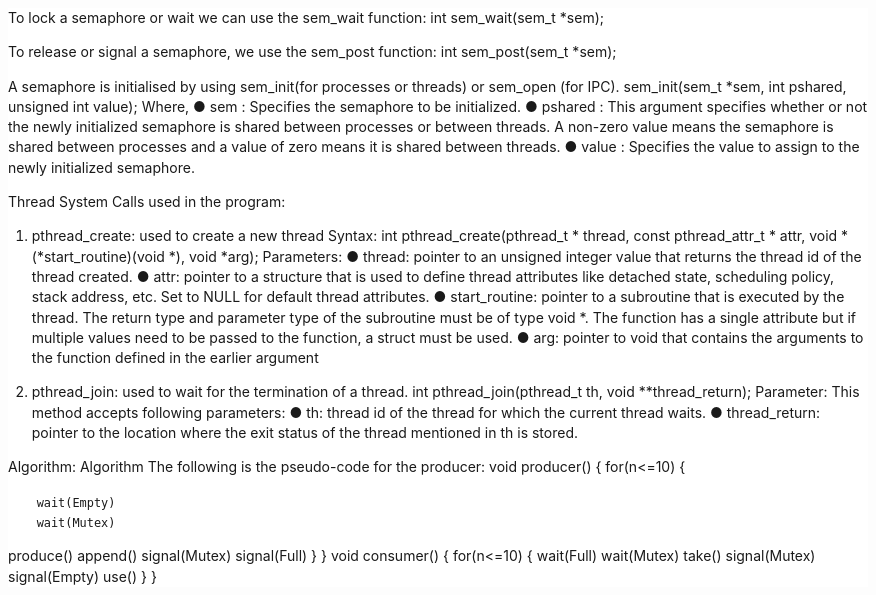 To lock a semaphore or wait we can use the sem_wait function:
int sem_wait(sem_t *sem);

To release or signal a semaphore, we use the sem_post function:
int sem_post(sem_t *sem);

A semaphore is initialised by using sem_init(for processes or threads) or sem_open (for IPC).
sem_init(sem_t *sem, int pshared, unsigned int value);
Where,
●	sem : Specifies the semaphore to be initialized.
●	pshared : This argument specifies whether or not the newly initialized semaphore is shared between processes or between threads. A non-zero value means the semaphore is shared between processes and a value of zero means it is shared between threads.
●	value : Specifies the value to assign to the newly initialized semaphore.

Thread System Calls used in the program:

1. pthread_create: used to create a new thread
Syntax:
int pthread_create(pthread_t * thread, 
                   const pthread_attr_t * attr, 
                   void * (*start_routine)(void *), 
                   void *arg);
Parameters:
●	thread: pointer to an unsigned integer value that returns the thread id of the thread created.
●	attr: pointer to a structure that is used to define thread attributes like detached state, scheduling policy, stack address, etc. Set to NULL for default thread attributes.
●	start_routine: pointer to a subroutine that is executed by the thread. The return type and parameter type of the subroutine must be of type void *. The function has a single attribute but if multiple values need to be passed to the function, a struct must be used.
●	arg: pointer to void that contains the arguments to the function defined in the earlier argument

2. pthread_join: used to wait for the termination of a thread.
int pthread_join(pthread_t th, void **thread_return);
Parameter: This method accepts following parameters:
●	th: thread id of the thread for which the current thread waits.
●	thread_return: pointer to the location where the exit status of the thread mentioned in th is stored.

Algorithm:
Algorithm The following is the pseudo-code for the producer:
void producer() 
{
    for(n<=10) 
    {
        
        wait(Empty)
        wait(Mutex)
  produce()
           append()
        signal(Mutex)
        signal(Full)
    }
}
void consumer() 
{
   for(n<=10) 
   {
        wait(Full)
        wait(Mutex)
       	 take()
        signal(Mutex)
        signal(Empty)
        use()
    }
}
